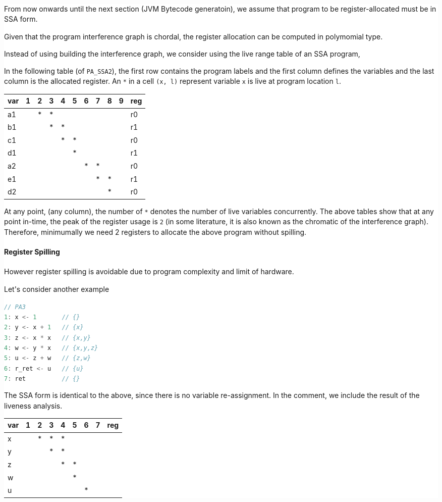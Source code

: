 From now onwards until the next section (JVM Bytecode generatoin), we assume that program to be register-allocated must be in SSA form.

Given that the program interference graph is chordal, the register allocation can be computed in polymomial type.

Instead of using building the interference graph, we consider using the live range table of an SSA program, 

In the following table (of `PA_SSA2`), the first row contains the program labels and the first column defines the variables and the last column is the allocated register. An `*` in a cell `(x, l)` represent variable `x` is live at program location `l`.


|var| 1 | 2 | 3 | 4 | 5 | 6 | 7 | 8 | 9 |reg|
|---|---|---|---|---|---|---|---|---|---|---|
|a1 |   | * | * |   |   |   |   |   |   |r0 |
|b1 |   |   | * | * |   |   |   |   |   |r1 |
|c1 |   |   |   | * | * |   |   |   |   |r0 |
|d1 |   |   |   |   | * |   |   |   |   |r1 |
|a2 |   |   |   |   |   | * | * |   |   |r0 |
|e1 |   |   |   |   |   |   | * | * |   |r1 |
|d2 |   |   |   |   |   |   |   | * |   |r0 |   

At any point, (any column), the number of `*` denotes the number of live variables concurrently. The above tables show that at any point in-time, the peak of the register usage is `2` (in some literature, it is also known as the chromatic of the interference graph). Therefore, minimumally we need 2 registers to allocate the above program without spilling.


#### Register Spilling

However register spilling is avoidable due to program complexity and limit of hardware. 

Let's consider another example 

```java
// PA3
1: x <- 1       // {}
2: y <- x + 1   // {x}
3: z <- x * x   // {x,y}
4: w <- y * x   // {x,y,z}
5: u <- z + w   // {z,w}
6: r_ret <- u   // {u}  
7: ret          // {}
```

The SSA form is identical to the above, since there is no variable re-assignment.
In the comment, we include the result of the liveness analysis.


|var| 1 | 2 | 3 | 4 | 5 | 6 | 7 |reg|
|---|---|---|---|---|---|---|---|---|
| x |   | * | * | * |   |   |   |   | 
| y |   |   | * | * |   |   |   |   |
| z |   |   |   | * | * |   |   |   |
| w |   |   |   |   | * |   |   |   |
| u |   |   |   |   |   | * |   |   |
